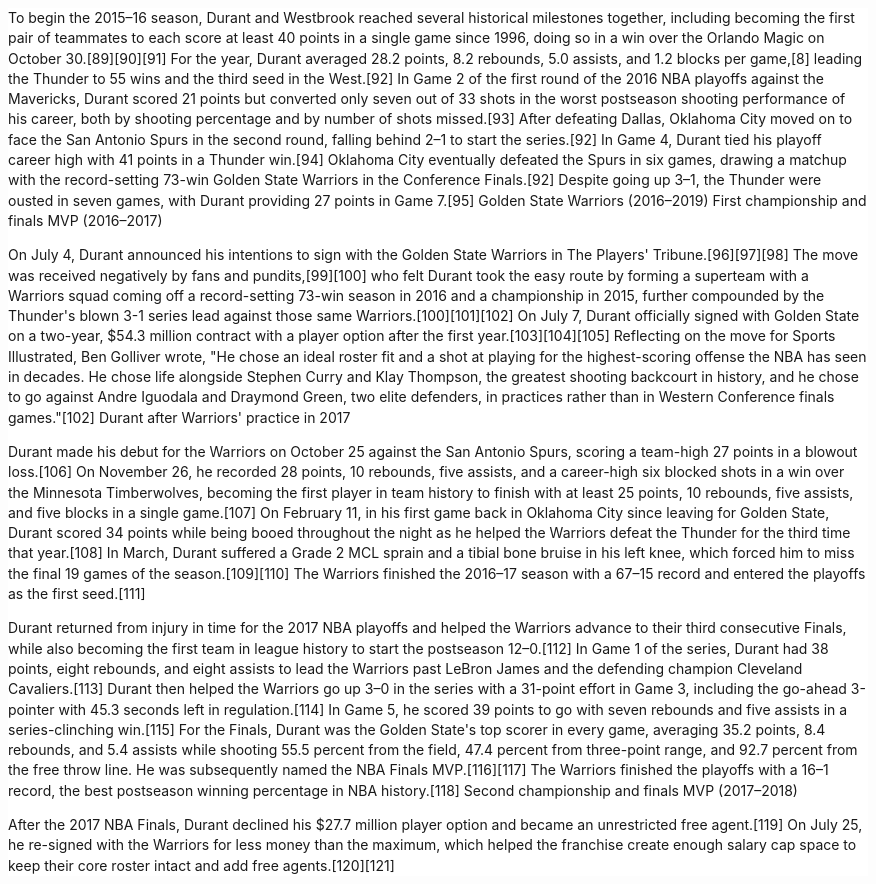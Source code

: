 To begin the 2015–16 season, Durant and Westbrook reached several historical milestones together, including becoming the first pair of teammates to each score at least 40 points in a single game since 1996, doing so in a win over the Orlando Magic on October 30.[89][90][91] For the year, Durant averaged 28.2 points, 8.2 rebounds, 5.0 assists, and 1.2 blocks per game,[8] leading the Thunder to 55 wins and the third seed in the West.[92] In Game 2 of the first round of the 2016 NBA playoffs against the Mavericks, Durant scored 21 points but converted only seven out of 33 shots in the worst postseason shooting performance of his career, both by shooting percentage and by number of shots missed.[93] After defeating Dallas, Oklahoma City moved on to face the San Antonio Spurs in the second round, falling behind 2–1 to start the series.[92] In Game 4, Durant tied his playoff career high with 41 points in a Thunder win.[94] Oklahoma City eventually defeated the Spurs in six games, drawing a matchup with the record-setting 73-win Golden State Warriors in the Conference Finals.[92] Despite going up 3–1, the Thunder were ousted in seven games, with Durant providing 27 points in Game 7.[95]
Golden State Warriors (2016–2019)
First championship and finals MVP (2016–2017)

On July 4, Durant announced his intentions to sign with the Golden State Warriors in The Players' Tribune.[96][97][98] The move was received negatively by fans and pundits,[99][100] who felt Durant took the easy route by forming a superteam with a Warriors squad coming off a record-setting 73-win season in 2016 and a championship in 2015, further compounded by the Thunder's blown 3-1 series lead against those same Warriors.[100][101][102] On July 7, Durant officially signed with Golden State on a two-year, $54.3 million contract with a player option after the first year.[103][104][105] Reflecting on the move for Sports Illustrated, Ben Golliver wrote, "He chose an ideal roster fit and a shot at playing for the highest-scoring offense the NBA has seen in decades. He chose life alongside Stephen Curry and Klay Thompson, the greatest shooting backcourt in history, and he chose to go against Andre Iguodala and Draymond Green, two elite defenders, in practices rather than in Western Conference finals games."[102]
Durant after Warriors' practice in 2017

Durant made his debut for the Warriors on October 25 against the San Antonio Spurs, scoring a team-high 27 points in a blowout loss.[106] On November 26, he recorded 28 points, 10 rebounds, five assists, and a career-high six blocked shots in a win over the Minnesota Timberwolves, becoming the first player in team history to finish with at least 25 points, 10 rebounds, five assists, and five blocks in a single game.[107] On February 11, in his first game back in Oklahoma City since leaving for Golden State, Durant scored 34 points while being booed throughout the night as he helped the Warriors defeat the Thunder for the third time that year.[108] In March, Durant suffered a Grade 2 MCL sprain and a tibial bone bruise in his left knee, which forced him to miss the final 19 games of the season.[109][110] The Warriors finished the 2016–17 season with a 67–15 record and entered the playoffs as the first seed.[111]

Durant returned from injury in time for the 2017 NBA playoffs and helped the Warriors advance to their third consecutive Finals, while also becoming the first team in league history to start the postseason 12–0.[112] In Game 1 of the series, Durant had 38 points, eight rebounds, and eight assists to lead the Warriors past LeBron James and the defending champion Cleveland Cavaliers.[113] Durant then helped the Warriors go up 3–0 in the series with a 31-point effort in Game 3, including the go-ahead 3-pointer with 45.3 seconds left in regulation.[114] In Game 5, he scored 39 points to go with seven rebounds and five assists in a series-clinching win.[115] For the Finals, Durant was the Golden State's top scorer in every game, averaging 35.2 points, 8.4 rebounds, and 5.4 assists while shooting 55.5 percent from the field, 47.4 percent from three-point range, and 92.7 percent from the free throw line. He was subsequently named the NBA Finals MVP.[116][117] The Warriors finished the playoffs with a 16–1 record, the best postseason winning percentage in NBA history.[118]
Second championship and finals MVP (2017–2018)

After the 2017 NBA Finals, Durant declined his $27.7 million player option and became an unrestricted free agent.[119] On July 25, he re-signed with the Warriors for less money than the maximum, which helped the franchise create enough salary cap space to keep their core roster intact and add free agents.[120][121]
